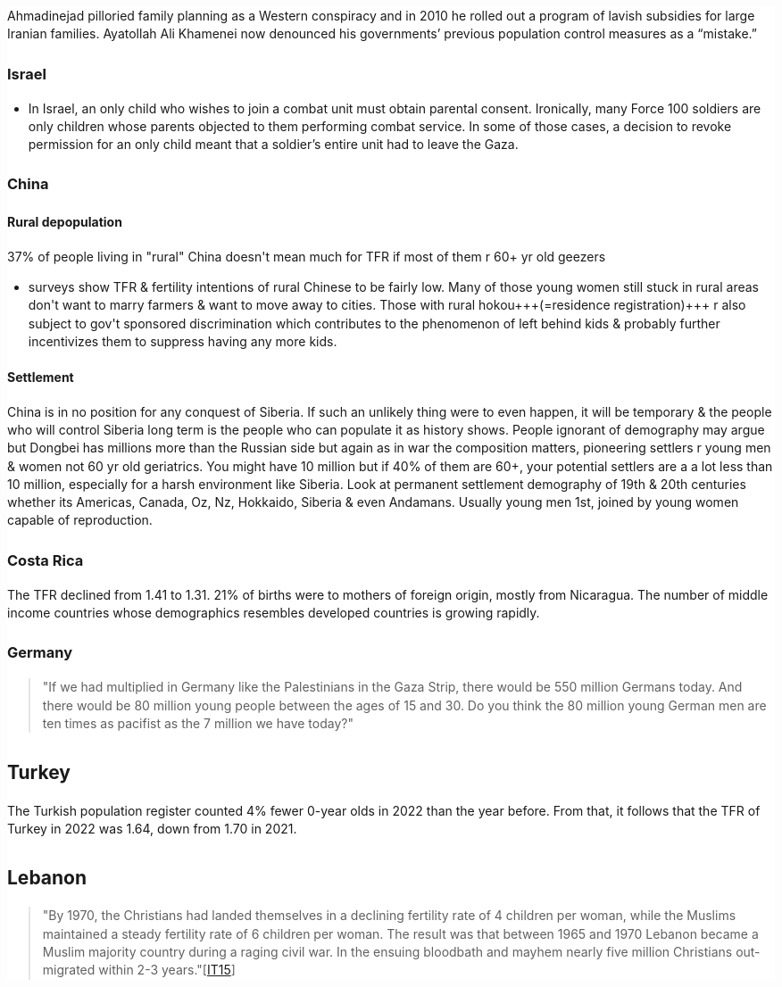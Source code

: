 Ahmadinejad pilloried family planning as a Western conspiracy and in 2010 he rolled out a program of lavish subsidies for large Iranian families. Ayatollah Ali Khamenei now denounced his governments’ previous population control measures as a “mistake.”

### Israel
- In Israel, an only child who wishes to join a combat unit must obtain parental consent. Ironically, many Force 100 soldiers are only children whose parents objected to them performing combat service. In some of those cases, a decision to revoke permission for an only child meant that a soldier’s entire unit had to leave the Gaza.

### China
#### Rural depopulation
37% of people living in "rural" China doesn't mean much for TFR if most of them r 60+ yr old geezers
+ surveys show TFR & fertility intentions of rural Chinese to be fairly low. Many of those young women still stuck in rural areas don't want to marry farmers & want to move away to cities. Those with rural hokou+++(=residence registration)+++ r also subject to gov't sponsored discrimination which contributes to the phenomenon of left behind kids & probably further incentivizes them to suppress having any more kids.

#### Settlement
China is in no position for any conquest of Siberia. If such an unlikely thing were to even happen, it will be temporary & the people who will control Siberia long term is the people who can populate it as history shows. People ignorant of demography may argue but Dongbei has millions more than the Russian side but again as in war the composition matters, pioneering settlers r young men & women not 60 yr old geriatrics. You might have 10 million but if 40% of them are 60+, your potential settlers are a a lot less than 10 million, especially for a harsh environment like Siberia. Look at permanent settlement demography of 19th & 20th centuries whether its Americas, Canada, Oz, Nz, Hokkaido, Siberia & even Andamans. Usually young men 1st, joined by young women capable of reproduction.

### Costa Rica
The TFR declined from 1.41 to 1.31. 21% of births were to mothers of foreign origin, mostly from Nicaragua. The number of middle income countries whose demographics resembles developed countries is growing rapidly.

### Germany
> "If we had multiplied in Germany like the Palestinians in the Gaza Strip, there would be 550 million Germans today. And there would be 80 million young people between the ages of 15 and 30. Do you think the 80 million young German men are ten times as pacifist as the 7 million we have today?"

## Turkey
The Turkish population register counted 4% fewer 0-year olds in 2022 than the year before. From that, it follows that the TFR of Turkey in 2022 was 1.64, down from 1.70 in 2021.

## Lebanon
> "By 1970, the Christians had landed themselves in a declining fertility rate of 4 children per woman, while the Muslims maintained a steady fertility rate of 6 children per woman. The result was that between 1965 and 1970 Lebanon became a Muslim majority country during a raging civil war. In the ensuing bloodbath and mayhem nearly five million Christians out-migrated within 2-3 years."\[[IT15](http://indiatomorrow.co/nation/3778-fudging-of-census-data-continues-while-the-bjp-slumbers)\]
